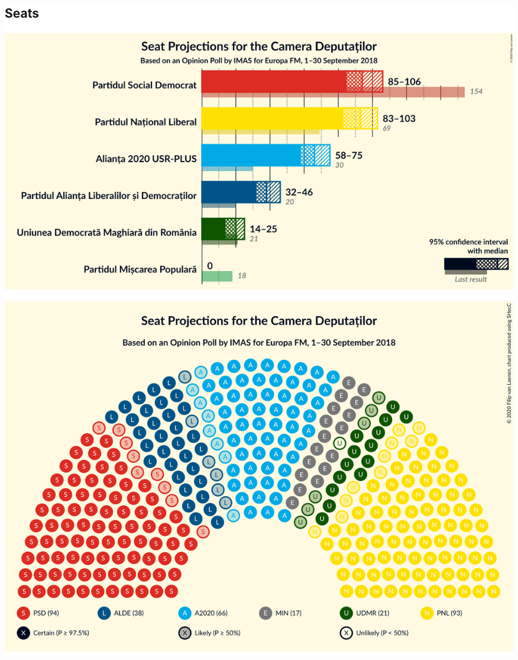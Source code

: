 ## Seats

![Graph with seats not yet produced](2018-09-30-IMAS-seats.png "Seats")

![Graph with seating plan not yet produced](2018-09-30-IMAS-seating-plan.png "Seating Plan")

